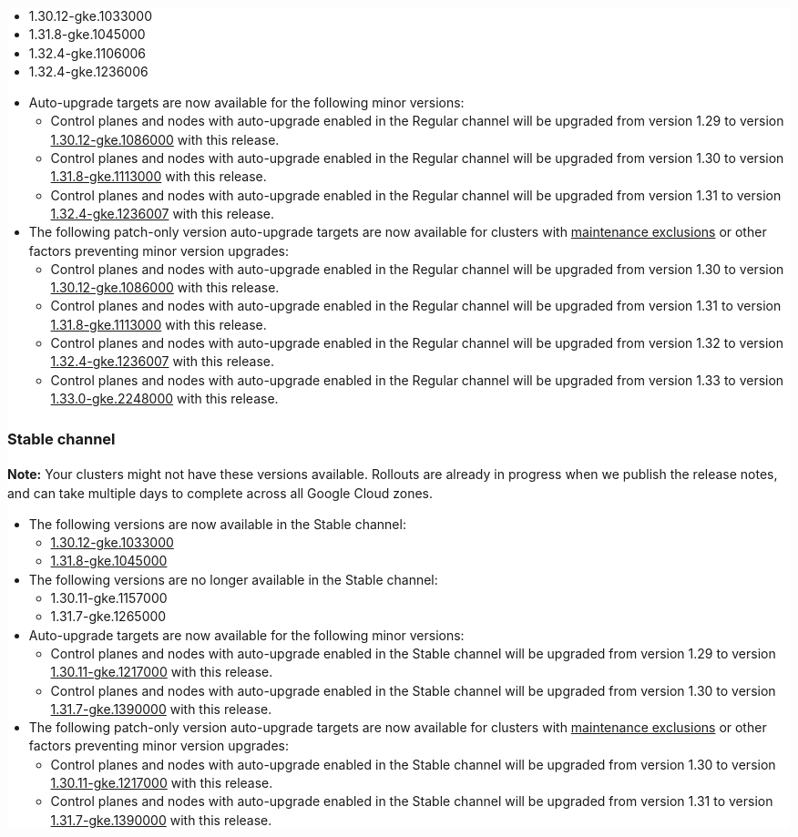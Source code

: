   + 1.30.12-gke.1033000
  + 1.31.8-gke.1045000
  + 1.32.4-gke.1106006
  + 1.32.4-gke.1236006
* Auto-upgrade targets are now available for the following minor versions:
  + Control planes and nodes with auto-upgrade enabled in the Regular channel will be upgraded from version 1.29 to version [1.30.12-gke.1086000](https://github.com/kubernetes/kubernetes/blob/master/CHANGELOG/CHANGELOG-1.30.md#v13012) with this release.
  + Control planes and nodes with auto-upgrade enabled in the Regular channel will be upgraded from version 1.30 to version [1.31.8-gke.1113000](https://github.com/kubernetes/kubernetes/blob/master/CHANGELOG/CHANGELOG-1.31.md#v1318) with this release.
  + Control planes and nodes with auto-upgrade enabled in the Regular channel will be upgraded from version 1.31 to version [1.32.4-gke.1236007](https://github.com/kubernetes/kubernetes/blob/master/CHANGELOG/CHANGELOG-1.32.md#v1324) with this release.
* The following patch-only version auto-upgrade targets are now available for clusters with [maintenance exclusions](https://cloud.google.com/kubernetes-engine/docs/concepts/maintenance-windows-and-exclusions#exclusions) or other factors preventing minor version upgrades:
  + Control planes and nodes with auto-upgrade enabled in the Regular channel will be upgraded from version 1.30 to version [1.30.12-gke.1086000](https://github.com/kubernetes/kubernetes/blob/master/CHANGELOG/CHANGELOG-1.30.md#v13012) with this release.
  + Control planes and nodes with auto-upgrade enabled in the Regular channel will be upgraded from version 1.31 to version [1.31.8-gke.1113000](https://github.com/kubernetes/kubernetes/blob/master/CHANGELOG/CHANGELOG-1.31.md#v1318) with this release.
  + Control planes and nodes with auto-upgrade enabled in the Regular channel will be upgraded from version 1.32 to version [1.32.4-gke.1236007](https://github.com/kubernetes/kubernetes/blob/master/CHANGELOG/CHANGELOG-1.32.md#v1324) with this release.
  + Control planes and nodes with auto-upgrade enabled in the Regular channel will be upgraded from version 1.33 to version [1.33.0-gke.2248000](https://github.com/kubernetes/kubernetes/blob/master/CHANGELOG/CHANGELOG-1.33.md#v1330) with this release.

### Stable channel

**Note:** Your clusters might not have these versions available. Rollouts are already in progress
when we publish the release notes, and can take multiple days to complete across all Google Cloud
zones.

* The following versions are now available in the Stable channel:
  + [1.30.12-gke.1033000](https://github.com/kubernetes/kubernetes/blob/master/CHANGELOG/CHANGELOG-1.30.md#v13012)
  + [1.31.8-gke.1045000](https://github.com/kubernetes/kubernetes/blob/master/CHANGELOG/CHANGELOG-1.31.md#v1318)
* The following versions are no longer available in the Stable channel:
  + 1.30.11-gke.1157000
  + 1.31.7-gke.1265000
* Auto-upgrade targets are now available for the following minor versions:
  + Control planes and nodes with auto-upgrade enabled in the Stable channel will be upgraded from version 1.29 to version [1.30.11-gke.1217000](https://github.com/kubernetes/kubernetes/blob/master/CHANGELOG/CHANGELOG-1.30.md#v13011) with this release.
  + Control planes and nodes with auto-upgrade enabled in the Stable channel will be upgraded from version 1.30 to version [1.31.7-gke.1390000](https://github.com/kubernetes/kubernetes/blob/master/CHANGELOG/CHANGELOG-1.31.md#v1317) with this release.
* The following patch-only version auto-upgrade targets are now available for clusters with [maintenance exclusions](https://cloud.google.com/kubernetes-engine/docs/concepts/maintenance-windows-and-exclusions#exclusions) or other factors preventing minor version upgrades:
  + Control planes and nodes with auto-upgrade enabled in the Stable channel will be upgraded from version 1.30 to version [1.30.11-gke.1217000](https://github.com/kubernetes/kubernetes/blob/master/CHANGELOG/CHANGELOG-1.30.md#v13011) with this release.
  + Control planes and nodes with auto-upgrade enabled in the Stable channel will be upgraded from version 1.31 to version [1.31.7-gke.1390000](https://github.com/kubernetes/kubernetes/blob/master/CHANGELOG/CHANGELOG-1.31.md#v1317) with this release.
